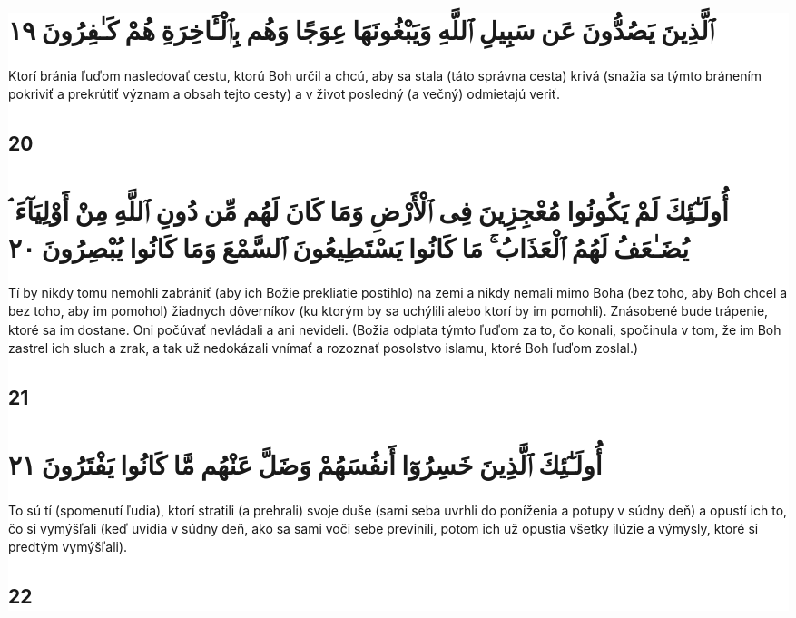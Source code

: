 <Badge type="info" text="11:19" class="badge" />
<div>
<div class="main-verse" >

<h1 class="verse-arabic">ٱلَّذِينَ يَصُدُّونَ عَن سَبِيلِ ٱللَّهِ وَيَبْغُونَهَا عِوَجًا وَهُم بِٱلْـَٔاخِرَةِ هُمْ كَـٰفِرُونَ ١٩</h1>
</div>

<p>Ktorí bránia ľuďom nasledovať cestu, ktorú Boh určil a chcú, aby sa stala (táto správna cesta) krivá (snažia sa týmto bránením pokriviť a prekrútiť význam a obsah tejto cesty) a v život posledný (a večný) odmietajú veriť.</p>
</div>

<div class="break"></div>

## 20


<Badge type="info" text="11:20" class="badge" />
<div>
<div class="main-verse" >

<h1 class="verse-arabic">أُولَـٰٓئِكَ لَمْ يَكُونُوا مُعْجِزِينَ فِى ٱلْأَرْضِ وَمَا كَانَ لَهُم مِّن دُونِ ٱللَّهِ مِنْ أَوْلِيَآءَ ۘ يُضَـٰعَفُ لَهُمُ ٱلْعَذَابُ ۚ مَا كَانُوا يَسْتَطِيعُونَ ٱلسَّمْعَ وَمَا كَانُوا يُبْصِرُونَ ٢٠</h1>
</div>

<p>Tí by nikdy tomu nemohli zabrániť (aby ich Božie prekliatie postihlo) na zemi a nikdy nemali mimo Boha (bez toho, aby Boh chcel a bez toho, aby im pomohol) žiadnych dôverníkov (ku ktorým by sa uchýlili alebo ktorí by im pomohli). Znásobené bude trápenie, ktoré sa im dostane. Oni počúvať nevládali a ani nevideli. (Božia odplata týmto ľuďom za to, čo konali, spočinula v tom, že im Boh zastrel ich sluch a zrak, a tak už nedokázali vnímať a rozoznať posolstvo islamu, ktoré Boh ľuďom zoslal.)</p>
</div>

<div class="break"></div>

## 21


<Badge type="info" text="11:21" class="badge" />
<div>
<div class="main-verse" >

<h1 class="verse-arabic">أُولَـٰٓئِكَ ٱلَّذِينَ خَسِرُوٓا أَنفُسَهُمْ وَضَلَّ عَنْهُم مَّا كَانُوا يَفْتَرُونَ ٢١</h1>
</div>

<p>To sú tí (spomenutí ľudia), ktorí stratili (a prehrali) svoje duše (sami seba uvrhli do poníženia a potupy v súdny deň) a opustí ich to, čo si vymýšľali (keď uvidia v súdny deň, ako sa sami voči sebe previnili, potom ich už opustia všetky ilúzie a výmysly, ktoré si predtým vymýšľali).</p>
</div>

<div class="break"></div>

## 22
